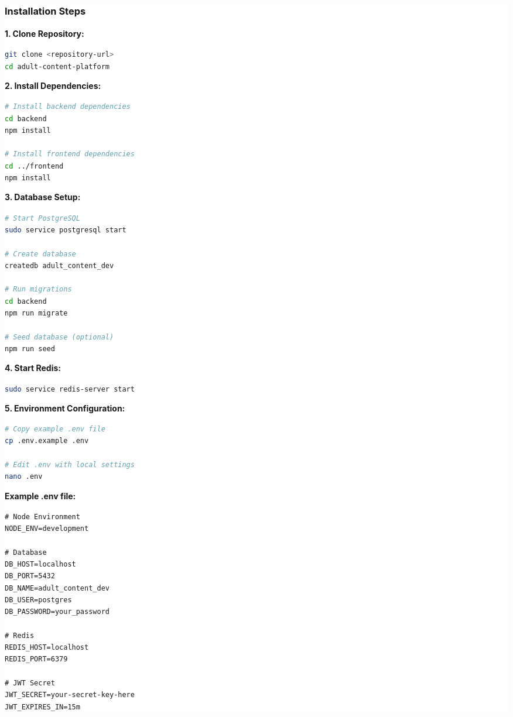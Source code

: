 ### Installation Steps

**1. Clone Repository:**
```bash
git clone <repository-url>
cd adult-content-platform
```

**2. Install Dependencies:**
```bash
# Install backend dependencies
cd backend
npm install

# Install frontend dependencies
cd ../frontend
npm install
```

**3. Database Setup:**
```bash
# Start PostgreSQL
sudo service postgresql start

# Create database
createdb adult_content_dev

# Run migrations
cd backend
npm run migrate

# Seed database (optional)
npm run seed
```

**4. Start Redis:**
```bash
sudo service redis-server start
```

**5. Environment Configuration:**
```bash
# Copy example .env file
cp .env.example .env

# Edit .env with local settings
nano .env
```

**Example .env file:**
```env
# Node Environment
NODE_ENV=development

# Database
DB_HOST=localhost
DB_PORT=5432
DB_NAME=adult_content_dev
DB_USER=postgres
DB_PASSWORD=your_password

# Redis
REDIS_HOST=localhost
REDIS_PORT=6379

# JWT Secret
JWT_SECRET=your-secret-key-here
JWT_EXPIRES_IN=15m
```